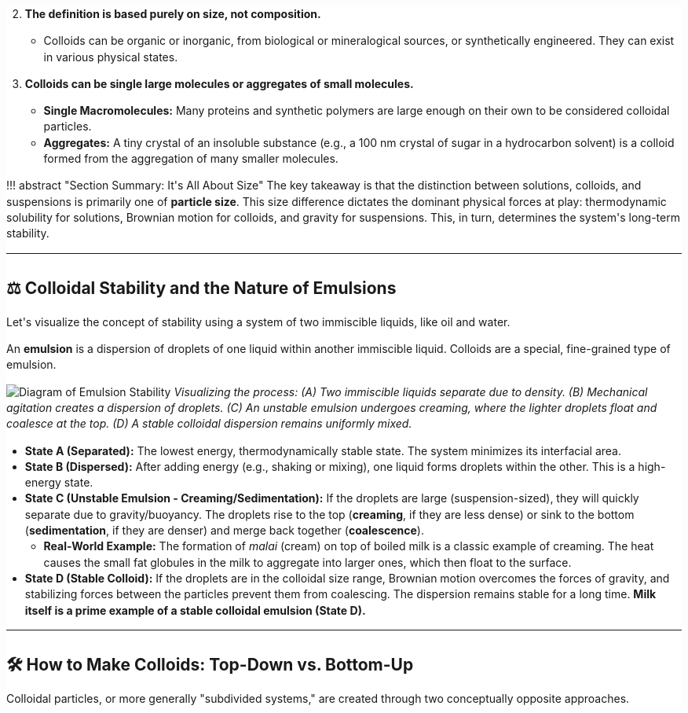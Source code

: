 2.  **The definition is based purely on size, not composition.**

    - Colloids can be organic or inorganic, from biological or mineralogical sources, or synthetically engineered. They can exist in various physical states.

3.  **Colloids can be single large molecules or aggregates of small molecules.**
    - **Single Macromolecules:** Many proteins and synthetic polymers are large enough on their own to be considered colloidal particles.
    - **Aggregates:** A tiny crystal of an insoluble substance (e.g., a 100 nm crystal of sugar in a hydrocarbon solvent) is a colloid formed from the aggregation of many smaller molecules.


!!! abstract "Section Summary: It's All About Size"
    The key takeaway is that the distinction between solutions, colloids, and suspensions is primarily one of **particle size**. This size difference dictates the dominant physical forces at play: thermodynamic solubility for solutions, Brownian motion for colloids, and gravity for suspensions. This, in turn, determines the system's long-term stability.

---

## ⚖️ Colloidal Stability and the Nature of Emulsions

Let's visualize the concept of stability using a system of two immiscible liquids, like oil and water.

An **emulsion** is a dispersion of droplets of one liquid within another immiscible liquid. Colloids are a special, fine-grained type of emulsion.

![Diagram of Emulsion Stability](https://i.imgur.com/example.png) 
_Visualizing the process: (A) Two immiscible liquids separate due to density. (B) Mechanical agitation creates a dispersion of droplets. (C) An unstable emulsion undergoes creaming, where the lighter droplets float and coalesce at the top. (D) A stable colloidal dispersion remains uniformly mixed._

- **State A (Separated):** The lowest energy, thermodynamically stable state. The system minimizes its interfacial area.
- **State B (Dispersed):** After adding energy (e.g., shaking or mixing), one liquid forms droplets within the other. This is a high-energy state.
- **State C (Unstable Emulsion - Creaming/Sedimentation):** If the droplets are large (suspension-sized), they will quickly separate due to gravity/buoyancy. The droplets rise to the top (**creaming**, if they are less dense) or sink to the bottom (**sedimentation**, if they are denser) and merge back together (**coalescence**).
  - **Real-World Example:** The formation of _malai_ (cream) on top of boiled milk is a classic example of creaming. The heat causes the small fat globules in the milk to aggregate into larger ones, which then float to the surface.
- **State D (Stable Colloid):** If the droplets are in the colloidal size range, Brownian motion overcomes the forces of gravity, and stabilizing forces between the particles prevent them from coalescing. The dispersion remains stable for a long time. **Milk itself is a prime example of a stable colloidal emulsion (State D).**

---

## 🛠️ How to Make Colloids: Top-Down vs. Bottom-Up

Colloidal particles, or more generally "subdivided systems," are created through two conceptually opposite approaches.
